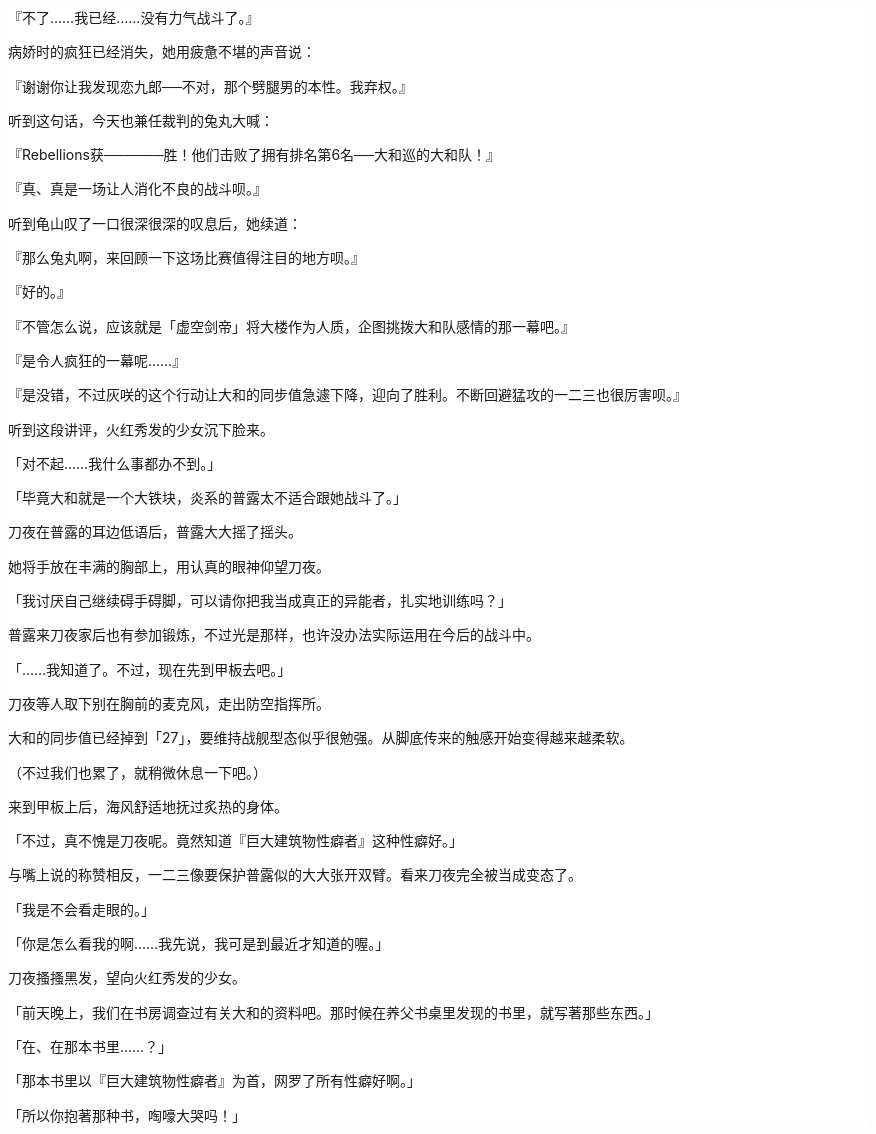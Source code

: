 『不了……我已经……没有力气战斗了。』

病娇时的疯狂已经消失，她用疲惫不堪的声音说：

『谢谢你让我发现恋九郎──不对，那个劈腿男的本性。我弃权。』

听到这句话，今天也兼任裁判的兔丸大喊：

『Rebellions获──────胜！他们击败了拥有排名第6名──大和巡的大和队！』

『真、真是一场让人消化不良的战斗呗。』

听到龟山叹了一口很深很深的叹息后，她续道：

『那么兔丸啊，来回顾一下这场比赛值得注目的地方呗。』

『好的。』

『不管怎么说，应该就是「虚空剑帝」将大楼作为人质，企图挑拨大和队感情的那一幕吧。』

『是令人疯狂的一幕呢……』

『是没错，不过灰咲的这个行动让大和的同步值急遽下降，迎向了胜利。不断回避猛攻的一二三也很厉害呗。』

听到这段讲评，火红秀发的少女沉下脸来。

「对不起……我什么事都办不到。」

「毕竟大和就是一个大铁块，炎系的普露太不适合跟她战斗了。」

刀夜在普露的耳边低语后，普露大大摇了摇头。

她将手放在丰满的胸部上，用认真的眼神仰望刀夜。

「我讨厌自己继续碍手碍脚，可以请你把我当成真正的异能者，扎实地训练吗？」

普露来刀夜家后也有参加锻炼，不过光是那样，也许没办法实际运用在今后的战斗中。

「……我知道了。不过，现在先到甲板去吧。」

刀夜等人取下别在胸前的麦克风，走出防空指挥所。

大和的同步值已经掉到「27」，要维持战舰型态似乎很勉强。从脚底传来的触感开始变得越来越柔软。

（不过我们也累了，就稍微休息一下吧。）

来到甲板上后，海风舒适地抚过炙热的身体。

「不过，真不愧是刀夜呢。竟然知道『巨大建筑物性癖者』这种性癖好。」

与嘴上说的称赞相反，一二三像要保护普露似的大大张开双臂。看来刀夜完全被当成变态了。

「我是不会看走眼的。」

「你是怎么看我的啊……我先说，我可是到最近才知道的喔。」

刀夜搔搔黑发，望向火红秀发的少女。

「前天晚上，我们在书房调查过有关大和的资料吧。那时候在养父书桌里发现的书里，就写著那些东西。」

「在、在那本书里……？」

「那本书里以『巨大建筑物性癖者』为首，网罗了所有性癖好啊。」

「所以你抱著那种书，啕嚎大哭吗！」
